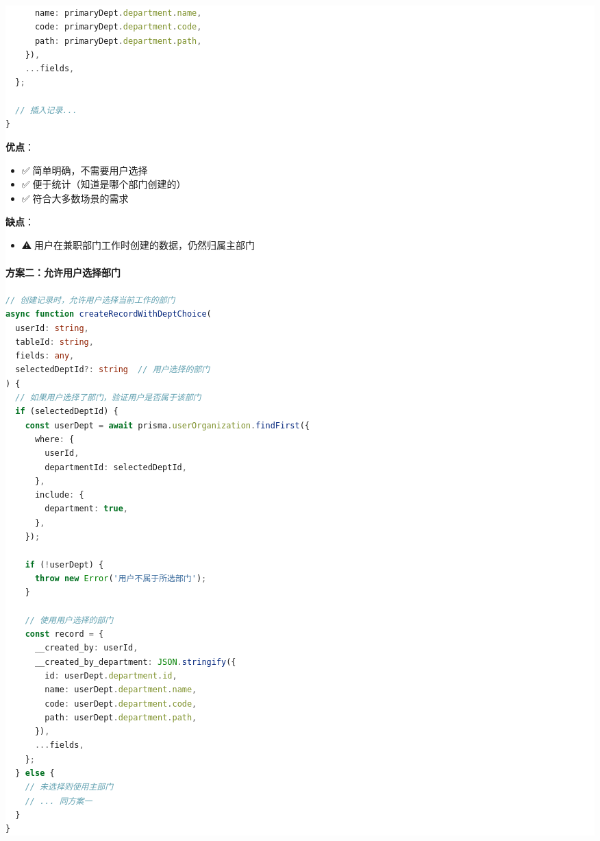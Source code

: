 ```typescript
      name: primaryDept.department.name,
      code: primaryDept.department.code,
      path: primaryDept.department.path,
    }),
    ...fields,
  };
  
  // 插入记录...
}
```

**优点**：
- ✅ 简单明确，不需要用户选择
- ✅ 便于统计（知道是哪个部门创建的）
- ✅ 符合大多数场景的需求

**缺点**：
- ⚠️ 用户在兼职部门工作时创建的数据，仍然归属主部门

#### 方案二：允许用户选择部门

```typescript
// 创建记录时，允许用户选择当前工作的部门
async function createRecordWithDeptChoice(
  userId: string, 
  tableId: string, 
  fields: any,
  selectedDeptId?: string  // 用户选择的部门
) {
  // 如果用户选择了部门，验证用户是否属于该部门
  if (selectedDeptId) {
    const userDept = await prisma.userOrganization.findFirst({
      where: { 
        userId,
        departmentId: selectedDeptId,
      },
      include: {
        department: true,
      },
    });
    
    if (!userDept) {
      throw new Error('用户不属于所选部门');
    }
    
    // 使用用户选择的部门
    const record = {
      __created_by: userId,
      __created_by_department: JSON.stringify({
        id: userDept.department.id,
        name: userDept.department.name,
        code: userDept.department.code,
        path: userDept.department.path,
      }),
      ...fields,
    };
  } else {
    // 未选择则使用主部门
    // ... 同方案一
  }
}
```
